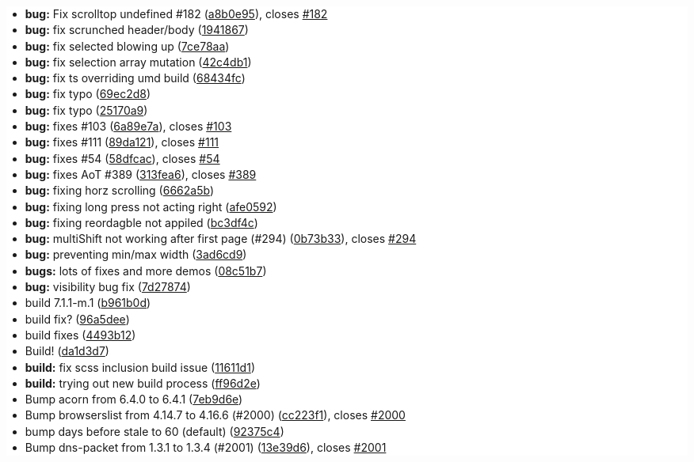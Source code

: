 * **bug:** Fix scrolltop undefined #182 ([a8b0e95](https://github.com/spike-rabbit/ngx-datatable/commit/a8b0e950de9e01fa3bef8be2e98b7a764864337d)), closes [#182](https://github.com/spike-rabbit/ngx-datatable/issues/182)
* **bug:** fix scrunched header/body ([1941867](https://github.com/spike-rabbit/ngx-datatable/commit/1941867aee46e3edb59578423506b6391934f3a2))
* **bug:** fix selected blowing up ([7ce78aa](https://github.com/spike-rabbit/ngx-datatable/commit/7ce78aace43ef4cc6b4e0996f995f880cd115da9))
* **bug:** fix selection array mutation ([42c4db1](https://github.com/spike-rabbit/ngx-datatable/commit/42c4db16dbdb82d97045902951578dc61125ad89))
* **bug:** fix ts overriding umd build ([68434fc](https://github.com/spike-rabbit/ngx-datatable/commit/68434fc228af3fa33eb368fa04d566ddc49983ea))
* **bug:** fix typo ([69ec2d8](https://github.com/spike-rabbit/ngx-datatable/commit/69ec2d8a530aaccbdd842cb4585ea917d7f12ce7))
* **bug:** fix typo ([25170a9](https://github.com/spike-rabbit/ngx-datatable/commit/25170a95862d74c09d592404f30ee14fab5812a5))
* **bug:** fixes #103 ([6a89e7a](https://github.com/spike-rabbit/ngx-datatable/commit/6a89e7a40feac42555383279caa4b3484512d8fc)), closes [#103](https://github.com/spike-rabbit/ngx-datatable/issues/103)
* **bug:** fixes #111 ([89da121](https://github.com/spike-rabbit/ngx-datatable/commit/89da121e8b8ae0bbb37f9d0ff5ef569975ebb84e)), closes [#111](https://github.com/spike-rabbit/ngx-datatable/issues/111)
* **bug:** fixes #54 ([58dfcac](https://github.com/spike-rabbit/ngx-datatable/commit/58dfcac40cee467be86587398c124cf104d8c51f)), closes [#54](https://github.com/spike-rabbit/ngx-datatable/issues/54)
* **bug:** fixes AoT #389 ([313fea6](https://github.com/spike-rabbit/ngx-datatable/commit/313fea6d2729c2a944ae2025945fc132b63b7630)), closes [#389](https://github.com/spike-rabbit/ngx-datatable/issues/389)
* **bug:** fixing horz scrolling ([6662a5b](https://github.com/spike-rabbit/ngx-datatable/commit/6662a5b9cb1f1f95ac9a4b6954d90a2dc6b11f84))
* **bug:** fixing long press not acting right ([afe0592](https://github.com/spike-rabbit/ngx-datatable/commit/afe0592613d16a7cf4298c4cd2470746416d2c55))
* **bug:** fixing reordagble not appiled ([bc3df4c](https://github.com/spike-rabbit/ngx-datatable/commit/bc3df4ceacc2bb66bd45192b1b6808db6725baaf))
* **bug:** multiShift not working after first page (#294) ([0b73b33](https://github.com/spike-rabbit/ngx-datatable/commit/0b73b332e7ef9b7faa705416bb701d3c523aff02)), closes [#294](https://github.com/spike-rabbit/ngx-datatable/issues/294)
* **bug:** preventing min/max width ([3ad6cd9](https://github.com/spike-rabbit/ngx-datatable/commit/3ad6cd93b6ffb4b3baa856b6da6c0dcf66b977dd))
* **bugs:** lots of fixes and more demos ([08c51b7](https://github.com/spike-rabbit/ngx-datatable/commit/08c51b72be56ba20cea09242f6f4169ea0bb455f))
* **bug:** visibility bug fix ([7d27874](https://github.com/spike-rabbit/ngx-datatable/commit/7d2787414bb553e417456a78f27c66eb8a1f9dbc))
* build 7.1.1-m.1 ([b961b0d](https://github.com/spike-rabbit/ngx-datatable/commit/b961b0ddd78814a5366991801bb98933c6db082f))
* build fix? ([96a5dee](https://github.com/spike-rabbit/ngx-datatable/commit/96a5deeea725196d1cdcccb86678dbb0180f3ca5))
* build fixes ([4493b12](https://github.com/spike-rabbit/ngx-datatable/commit/4493b12dd4e057a030d36671c1c1393288b5c5d3))
* Build! ([da1d3d7](https://github.com/spike-rabbit/ngx-datatable/commit/da1d3d7f36514177e37fce035a4c09c9d2713179))
* **build:** fix scss inclusion build issue ([11611d1](https://github.com/spike-rabbit/ngx-datatable/commit/11611d138a9b06db42f529863d452b05f254b37e))
* **build:** trying out new build process ([ff96d2e](https://github.com/spike-rabbit/ngx-datatable/commit/ff96d2e53f7dc0ea5f91e1a1c4b99a2aebef2cad))
* Bump acorn from 6.4.0 to 6.4.1 ([7eb9d6e](https://github.com/spike-rabbit/ngx-datatable/commit/7eb9d6ee5f1c73b9234b29a4048d7335d623c99a))
* Bump browserslist from 4.14.7 to 4.16.6 (#2000) ([cc223f1](https://github.com/spike-rabbit/ngx-datatable/commit/cc223f1c159523925e8e9a9f0db77386dd1ba961)), closes [#2000](https://github.com/spike-rabbit/ngx-datatable/issues/2000)
* bump days before stale to 60 (default) ([92375c4](https://github.com/spike-rabbit/ngx-datatable/commit/92375c4438bfe8a79e1fa392b09aee8999128448))
* Bump dns-packet from 1.3.1 to 1.3.4 (#2001) ([13e39d6](https://github.com/spike-rabbit/ngx-datatable/commit/13e39d6f8a9a7ce73bab53e9b02d0d3c7e701147)), closes [#2001](https://github.com/spike-rabbit/ngx-datatable/issues/2001)